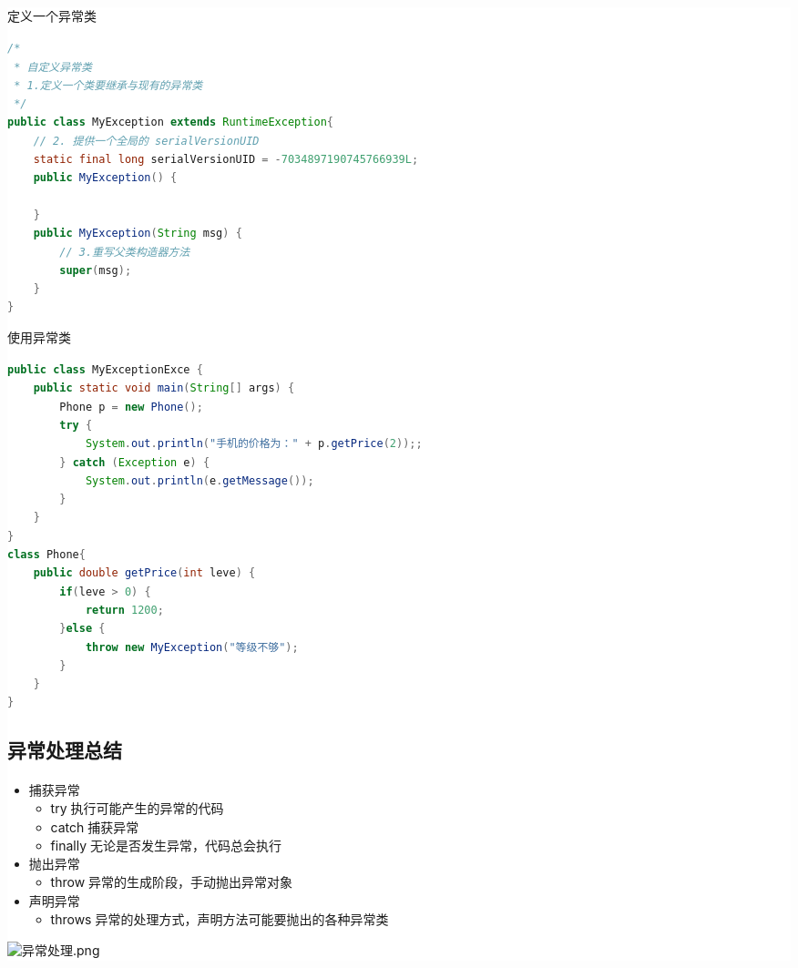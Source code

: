 定义一个异常类

```java
/*
 * 自定义异常类
 * 1.定义一个类要继承与现有的异常类
 */
public class MyException extends RuntimeException{ 
	// 2. 提供一个全局的 serialVersionUID
	static final long serialVersionUID = -7034897190745766939L;
	public MyException() {
		
	}
	public MyException(String msg) {
		// 3.重写父类构造器方法
		super(msg);
	}
}
```

使用异常类

```java
public class MyExceptionExce {
	public static void main(String[] args) {
		Phone p = new Phone();
		try {
			System.out.println("手机的价格为：" + p.getPrice(2));;
		} catch (Exception e) {
			System.out.println(e.getMessage());
		}
	}
}
class Phone{
	public double getPrice(int leve) {
		if(leve > 0) {
			return 1200;
		}else {
			throw new MyException("等级不够");
		}
	}
}
```

## 异常处理总结

- 捕获异常
  - try 执行可能产生的异常的代码
  - catch 捕获异常
  - finally 无论是否发生异常，代码总会执行
- 抛出异常
  - throw 异常的生成阶段，手动抛出异常对象
- 声明异常
  - throws 异常的处理方式，声明方法可能要抛出的各种异常类

![异常处理.png](https://szx-bucket1.fsh.bcebos.com/images/%E5%BC%82%E5%B8%B8%E5%A4%84%E7%90%86.png)

